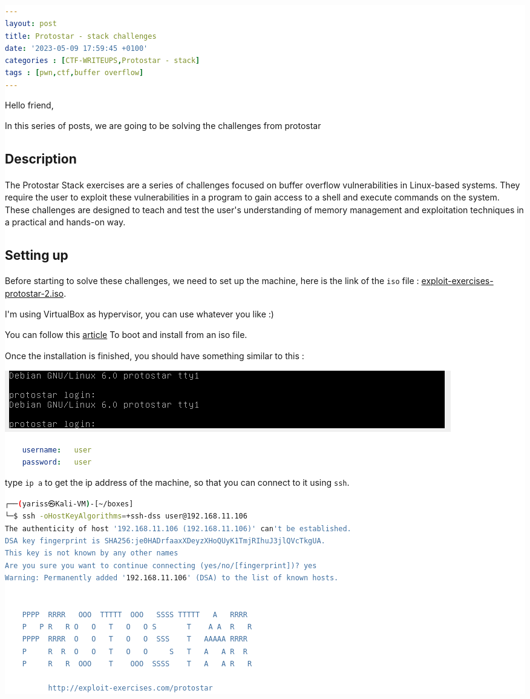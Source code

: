 ```yaml
---
layout: post
title: Protostar - stack challenges
date: '2023-05-09 17:59:45 +0100'
categories : [CTF-WRITEUPS,Protostar - stack]
tags : [pwn,ctf,buffer overflow]
---
```


Hello friend,

In this series of posts, we are going to be solving the challenges from protostar

## Description

The Protostar Stack exercises are a series of challenges focused on buffer overflow vulnerabilities in Linux-based systems. They require the user to exploit these vulnerabilities in a program to gain access to a shell and execute commands on the system. These challenges are designed to teach and test the user's understanding of memory management and exploitation techniques in a practical and hands-on way.

## Setting up

Before starting to solve these challenges, we need to set up the machine, here is the link of the `iso` file : [exploit-exercises-protostar-2.iso](https://github.com/ExploitEducation/Protostar/releases/download/v2.0.0/exploit-exercises-protostar-2.iso).

I'm using VirtualBox as hypervisor, you can use whatever you like :)

You can follow this [article](https://www.intowindows.com/how-to-boot-and-install-from-iso-in-virtualbox/) To boot and install from an iso file.

Once the installation is finished, you should have something similar to this :

<img src="/../assets/protostar_stack0.png" />

```yaml
    username:   user
    password:   user
```

type `ip a` to get the ip address of the machine, so that you can connect to it using `ssh`.

```bash
┌──(yariss㉿Kali-VM)-[~/boxes]
└─$ ssh -oHostKeyAlgorithms=+ssh-dss user@192.168.11.106         
The authenticity of host '192.168.11.106 (192.168.11.106)' can't be established.
DSA key fingerprint is SHA256:je0HADrfaaxXDeyzXHoQUyK1TmjRIhuJ3jlQVcTkgUA.
This key is not known by any other names
Are you sure you want to continue connecting (yes/no/[fingerprint])? yes
Warning: Permanently added '192.168.11.106' (DSA) to the list of known hosts.


    PPPP  RRRR   OOO  TTTTT  OOO   SSSS TTTTT   A   RRRR  
    P   P R   R O   O   T   O   O S       T    A A  R   R 
    PPPP  RRRR  O   O   T   O   O  SSS    T   AAAAA RRRR  
    P     R  R  O   O   T   O   O     S   T   A   A R  R  
    P     R   R  OOO    T    OOO  SSSS    T   A   A R   R 

          http://exploit-exercises.com/protostar                                                 

```